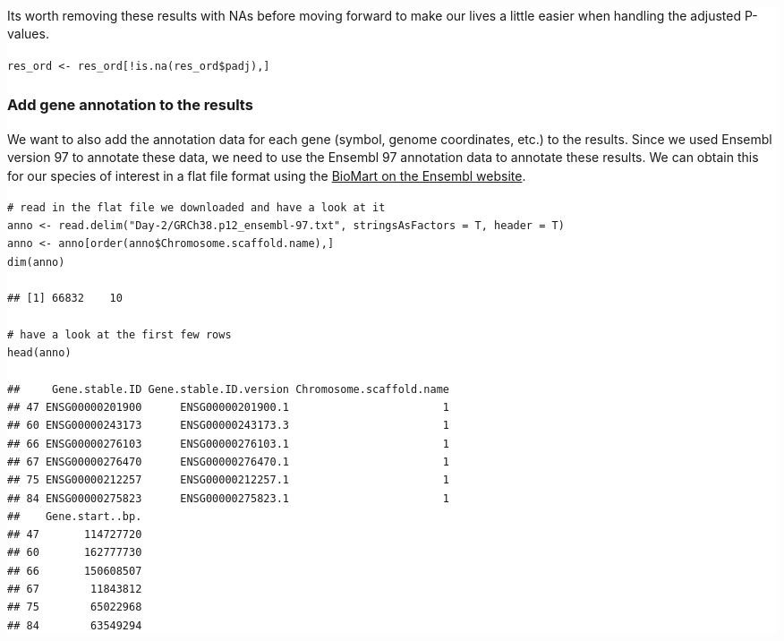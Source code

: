 Its worth removing these results with NAs before moving forward to make
our lives a little easier when handling the adjusted P-values.

    res_ord <- res_ord[!is.na(res_ord$padj),]

### Add gene annotation to the results

We want to also add the annotation data for each gene (symbol, genome
coordinates, etc.) to the results. Since we used Ensembl version 97 to
annotate these data, we need to use the Ensembl 97 annotation data to
annotate these results. We can obtain this for our species of interest
in a flat file format using the [BioMart on the Ensembl
website](http://uswest.ensembl.org/biomart/martview/b0399bb192186dea3aedf87d82a4580c).

    # read in the flat file we downloaded and have a look at it 
    anno <- read.delim("Day-2/GRCh38.p12_ensembl-97.txt", stringsAsFactors = T, header = T)
    anno <- anno[order(anno$Chromosome.scaffold.name),]
    dim(anno)

    ## [1] 66832    10

    # have a look at the first few rows 
    head(anno)

    ##     Gene.stable.ID Gene.stable.ID.version Chromosome.scaffold.name
    ## 47 ENSG00000201900      ENSG00000201900.1                        1
    ## 60 ENSG00000243173      ENSG00000243173.3                        1
    ## 66 ENSG00000276103      ENSG00000276103.1                        1
    ## 67 ENSG00000276470      ENSG00000276470.1                        1
    ## 75 ENSG00000212257      ENSG00000212257.1                        1
    ## 84 ENSG00000275823      ENSG00000275823.1                        1
    ##    Gene.start..bp.
    ## 47       114727720
    ## 60       162777730
    ## 66       150608507
    ## 67        11843812
    ## 75        65022968
    ## 84        63549294